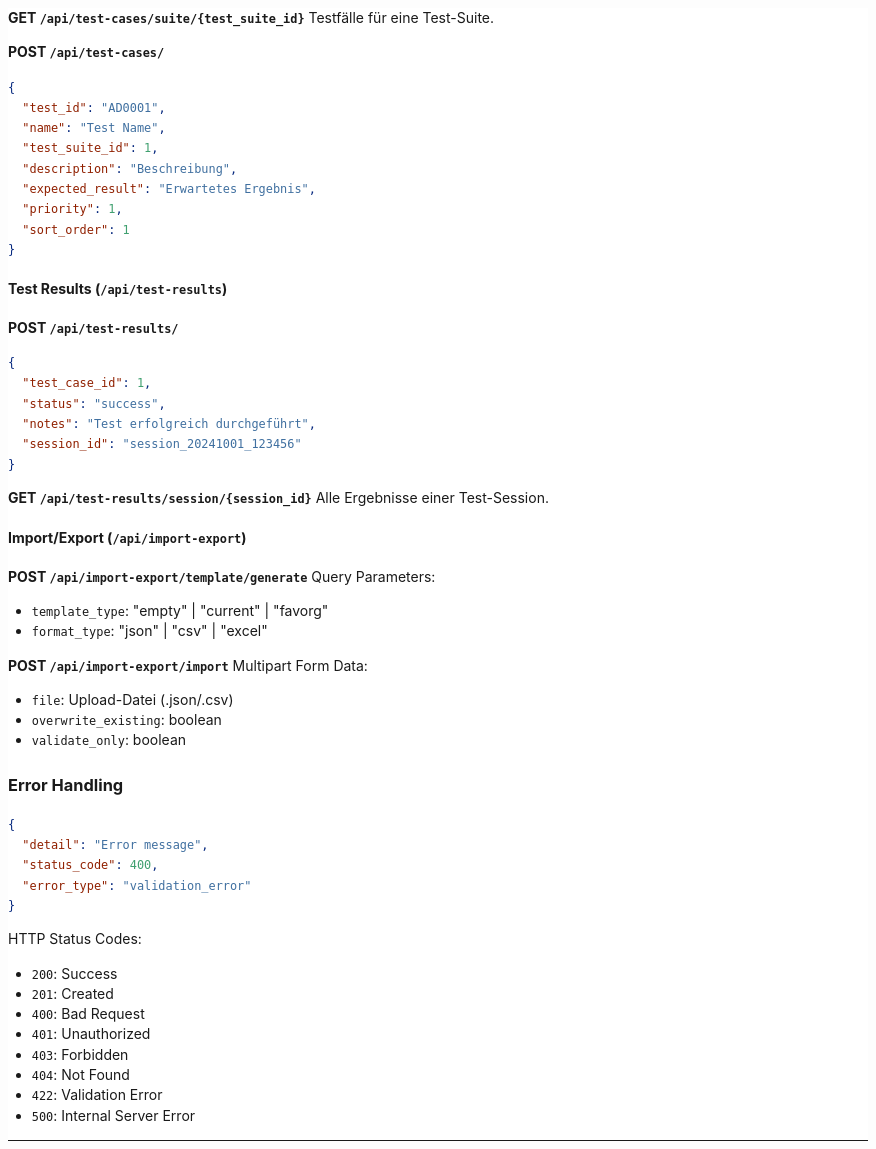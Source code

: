 **GET `/api/test-cases/suite/{test_suite_id}`**
Testfälle für eine Test-Suite.

**POST `/api/test-cases/`**
```json
{
  "test_id": "AD0001",
  "name": "Test Name",
  "test_suite_id": 1,
  "description": "Beschreibung",
  "expected_result": "Erwartetes Ergebnis",
  "priority": 1,
  "sort_order": 1
}
```

#### Test Results (`/api/test-results`)

**POST `/api/test-results/`**
```json
{
  "test_case_id": 1,
  "status": "success",
  "notes": "Test erfolgreich durchgeführt",
  "session_id": "session_20241001_123456"
}
```

**GET `/api/test-results/session/{session_id}`**
Alle Ergebnisse einer Test-Session.

#### Import/Export (`/api/import-export`)

**POST `/api/import-export/template/generate`**
Query Parameters:
- `template_type`: "empty" | "current" | "favorg"
- `format_type`: "json" | "csv" | "excel"

**POST `/api/import-export/import`**
Multipart Form Data:
- `file`: Upload-Datei (.json/.csv)
- `overwrite_existing`: boolean
- `validate_only`: boolean

### Error Handling
```json
{
  "detail": "Error message",
  "status_code": 400,
  "error_type": "validation_error"
}
```

HTTP Status Codes:
- `200`: Success
- `201`: Created
- `400`: Bad Request
- `401`: Unauthorized
- `403`: Forbidden
- `404`: Not Found
- `422`: Validation Error
- `500`: Internal Server Error

---
